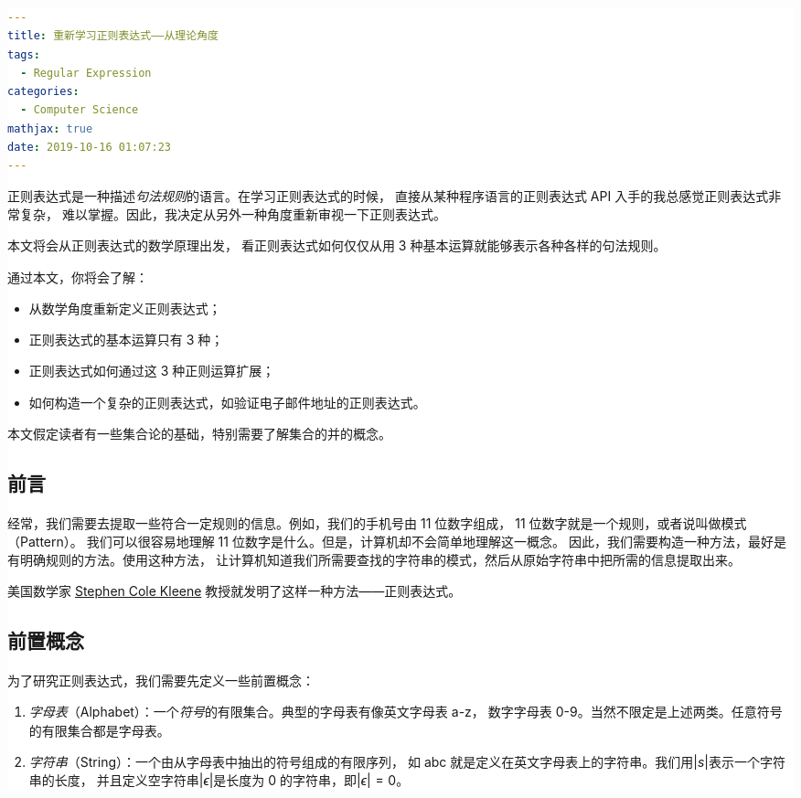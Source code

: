 ```yaml
---
title: 重新学习正则表达式——从理论角度
tags:
  - Regular Expression
categories:
  - Computer Science
mathjax: true
date: 2019-10-16 01:07:23
---
```



正则表达式是一种描述*句法规则*的语言。在学习正则表达式的时候，
直接从某种程序语言的正则表达式 API 入手的我总感觉正则表达式非常复杂，
难以掌握。因此，我决定从另外一种角度重新审视一下正则表达式。

本文将会从正则表达式的数学原理出发，
看正则表达式如何仅仅从用 3 种基本运算就能够表示各种各样的句法规则。



通过本文，你将会了解：

- 从数学角度重新定义正则表达式；

- 正则表达式的基本运算只有 3 种；

- 正则表达式如何通过这 3 种正则运算扩展；

- 如何构造一个复杂的正则表达式，如验证电子邮件地址的正则表达式。

本文假定读者有一些集合论的基础，特别需要了解集合的并的概念。

## 前言

经常，我们需要去提取一些符合一定规则的信息。例如，我们的手机号由 11 位数字组成，
11 位数字就是一个规则，或者说叫做模式（Pattern）。
我们可以很容易地理解 11 位数字是什么。但是，计算机却不会简单地理解这一概念。
因此，我们需要构造一种方法，最好是有明确规则的方法。使用这种方法，
让计算机知道我们所需要查找的字符串的模式，然后从原始字符串中把所需的信息提取出来。

美国数学家
[Stephen Cole Kleene](https://en.wikipedia.org/wiki/Stephen_Cole_Kleene)
教授就发明了这样一种方法——正则表达式。

## 前置概念

为了研究正则表达式，我们需要先定义一些前置概念：

1. _字母表_（Alphabet）：一个*符号*的有限集合。典型的字母表有像英文字母表 a-z，
   数字字母表 0-9。当然不限定是上述两类。任意符号的有限集合都是字母表。

2. _字符串_（String）：一个由从字母表中抽出的符号组成的有限序列，
   如 abc 就是定义在英文字母表上的字符串。我们用$|s|$表示一个字符串的长度，
   并且定义空字符串$|\epsilon|$是长度为 0 的字符串，即$|\epsilon| = 0$。
